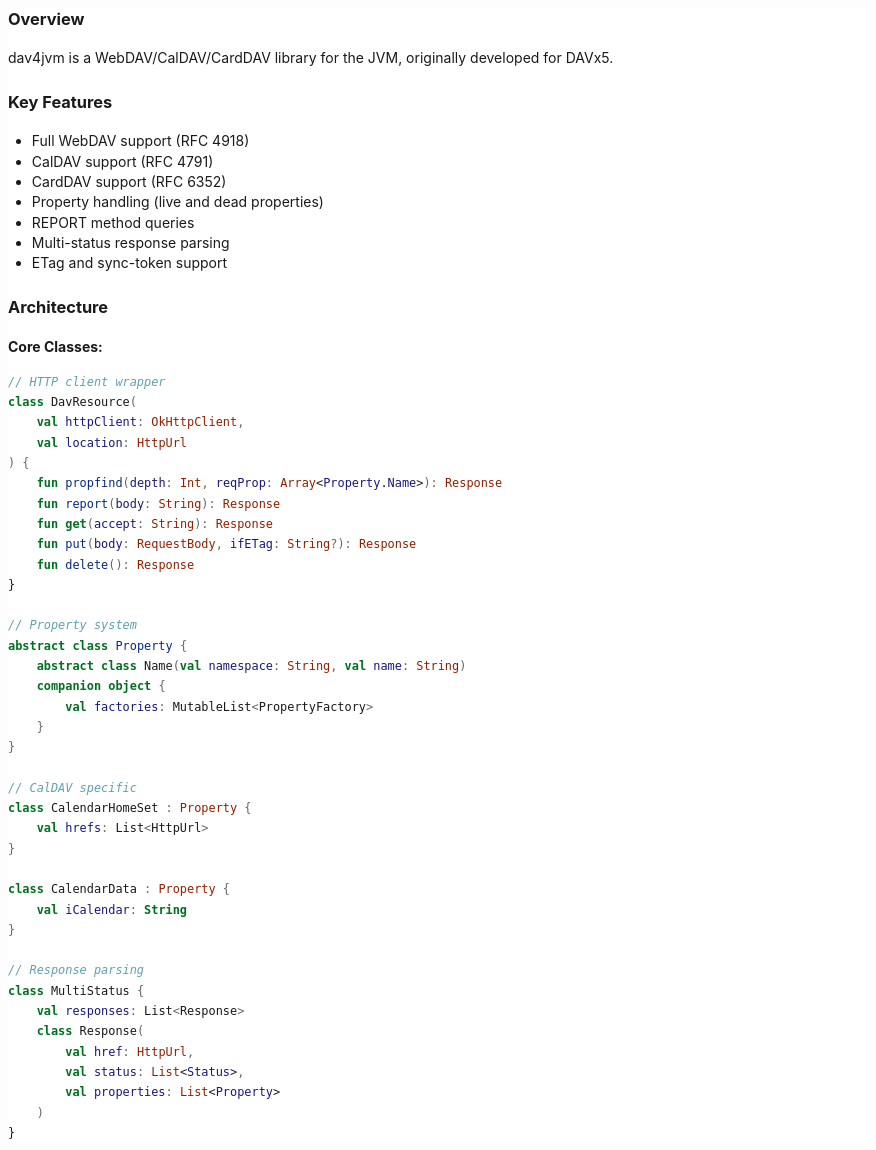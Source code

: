 ### Overview

dav4jvm is a WebDAV/CalDAV/CardDAV library for the JVM, originally developed for DAVx5.

### Key Features

- Full WebDAV support (RFC 4918)
- CalDAV support (RFC 4791)
- CardDAV support (RFC 6352)
- Property handling (live and dead properties)
- REPORT method queries
- Multi-status response parsing
- ETag and sync-token support

### Architecture

**Core Classes:**

```kotlin
// HTTP client wrapper
class DavResource(
    val httpClient: OkHttpClient,
    val location: HttpUrl
) {
    fun propfind(depth: Int, reqProp: Array<Property.Name>): Response
    fun report(body: String): Response
    fun get(accept: String): Response
    fun put(body: RequestBody, ifETag: String?): Response
    fun delete(): Response
}

// Property system
abstract class Property {
    abstract class Name(val namespace: String, val name: String)
    companion object {
        val factories: MutableList<PropertyFactory>
    }
}

// CalDAV specific
class CalendarHomeSet : Property {
    val hrefs: List<HttpUrl>
}

class CalendarData : Property {
    val iCalendar: String
}

// Response parsing
class MultiStatus {
    val responses: List<Response>
    class Response(
        val href: HttpUrl,
        val status: List<Status>,
        val properties: List<Property>
    )
}
```
